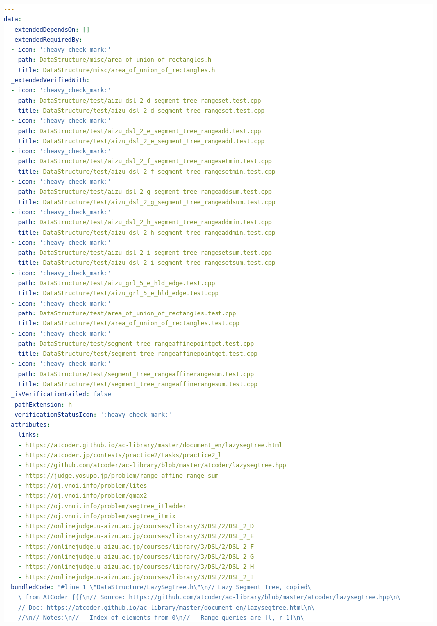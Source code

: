 ```yaml
---
data:
  _extendedDependsOn: []
  _extendedRequiredBy:
  - icon: ':heavy_check_mark:'
    path: DataStructure/misc/area_of_union_of_rectangles.h
    title: DataStructure/misc/area_of_union_of_rectangles.h
  _extendedVerifiedWith:
  - icon: ':heavy_check_mark:'
    path: DataStructure/test/aizu_dsl_2_d_segment_tree_rangeset.test.cpp
    title: DataStructure/test/aizu_dsl_2_d_segment_tree_rangeset.test.cpp
  - icon: ':heavy_check_mark:'
    path: DataStructure/test/aizu_dsl_2_e_segment_tree_rangeadd.test.cpp
    title: DataStructure/test/aizu_dsl_2_e_segment_tree_rangeadd.test.cpp
  - icon: ':heavy_check_mark:'
    path: DataStructure/test/aizu_dsl_2_f_segment_tree_rangesetmin.test.cpp
    title: DataStructure/test/aizu_dsl_2_f_segment_tree_rangesetmin.test.cpp
  - icon: ':heavy_check_mark:'
    path: DataStructure/test/aizu_dsl_2_g_segment_tree_rangeaddsum.test.cpp
    title: DataStructure/test/aizu_dsl_2_g_segment_tree_rangeaddsum.test.cpp
  - icon: ':heavy_check_mark:'
    path: DataStructure/test/aizu_dsl_2_h_segment_tree_rangeaddmin.test.cpp
    title: DataStructure/test/aizu_dsl_2_h_segment_tree_rangeaddmin.test.cpp
  - icon: ':heavy_check_mark:'
    path: DataStructure/test/aizu_dsl_2_i_segment_tree_rangesetsum.test.cpp
    title: DataStructure/test/aizu_dsl_2_i_segment_tree_rangesetsum.test.cpp
  - icon: ':heavy_check_mark:'
    path: DataStructure/test/aizu_grl_5_e_hld_edge.test.cpp
    title: DataStructure/test/aizu_grl_5_e_hld_edge.test.cpp
  - icon: ':heavy_check_mark:'
    path: DataStructure/test/area_of_union_of_rectangles.test.cpp
    title: DataStructure/test/area_of_union_of_rectangles.test.cpp
  - icon: ':heavy_check_mark:'
    path: DataStructure/test/segment_tree_rangeaffinepointget.test.cpp
    title: DataStructure/test/segment_tree_rangeaffinepointget.test.cpp
  - icon: ':heavy_check_mark:'
    path: DataStructure/test/segment_tree_rangeaffinerangesum.test.cpp
    title: DataStructure/test/segment_tree_rangeaffinerangesum.test.cpp
  _isVerificationFailed: false
  _pathExtension: h
  _verificationStatusIcon: ':heavy_check_mark:'
  attributes:
    links:
    - https://atcoder.github.io/ac-library/master/document_en/lazysegtree.html
    - https://atcoder.jp/contests/practice2/tasks/practice2_l
    - https://github.com/atcoder/ac-library/blob/master/atcoder/lazysegtree.hpp
    - https://judge.yosupo.jp/problem/range_affine_range_sum
    - https://oj.vnoi.info/problem/lites
    - https://oj.vnoi.info/problem/qmax2
    - https://oj.vnoi.info/problem/segtree_itladder
    - https://oj.vnoi.info/problem/segtree_itmix
    - https://onlinejudge.u-aizu.ac.jp/courses/library/3/DSL/2/DSL_2_D
    - https://onlinejudge.u-aizu.ac.jp/courses/library/3/DSL/2/DSL_2_E
    - https://onlinejudge.u-aizu.ac.jp/courses/library/3/DSL/2/DSL_2_F
    - https://onlinejudge.u-aizu.ac.jp/courses/library/3/DSL/2/DSL_2_G
    - https://onlinejudge.u-aizu.ac.jp/courses/library/3/DSL/2/DSL_2_H
    - https://onlinejudge.u-aizu.ac.jp/courses/library/3/DSL/2/DSL_2_I
  bundledCode: "#line 1 \"DataStructure/LazySegTree.h\"\n// Lazy Segment Tree, copied\
    \ from AtCoder {{{\n// Source: https://github.com/atcoder/ac-library/blob/master/atcoder/lazysegtree.hpp\n\
    // Doc: https://atcoder.github.io/ac-library/master/document_en/lazysegtree.html\n\
    //\n// Notes:\n// - Index of elements from 0\n// - Range queries are [l, r-1]\n\
```